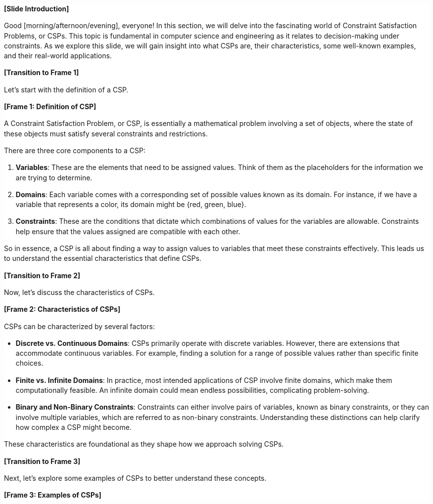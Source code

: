 
**[Slide Introduction]**

Good [morning/afternoon/evening], everyone! In this section, we will delve into the fascinating world of Constraint Satisfaction Problems, or CSPs. This topic is fundamental in computer science and engineering as it relates to decision-making under constraints. As we explore this slide, we will gain insight into what CSPs are, their characteristics, some well-known examples, and their real-world applications. 

**[Transition to Frame 1]**

Let’s start with the definition of a CSP.

**[Frame 1: Definition of CSP]**

A Constraint Satisfaction Problem, or CSP, is essentially a mathematical problem involving a set of objects, where the state of these objects must satisfy several constraints and restrictions. 

There are three core components to a CSP:

1. **Variables**: These are the elements that need to be assigned values. Think of them as the placeholders for the information we are trying to determine.
  
2. **Domains**: Each variable comes with a corresponding set of possible values known as its domain. For instance, if we have a variable that represents a color, its domain might be {red, green, blue}.

3. **Constraints**: These are the conditions that dictate which combinations of values for the variables are allowable. Constraints help ensure that the values assigned are compatible with each other.

So in essence, a CSP is all about finding a way to assign values to variables that meet these constraints effectively. This leads us to understand the essential characteristics that define CSPs.

**[Transition to Frame 2]**

Now, let’s discuss the characteristics of CSPs.

**[Frame 2: Characteristics of CSPs]**

CSPs can be characterized by several factors:

- **Discrete vs. Continuous Domains**: CSPs primarily operate with discrete variables. However, there are extensions that accommodate continuous variables. For example, finding a solution for a range of possible values rather than specific finite choices.

- **Finite vs. Infinite Domains**: In practice, most intended applications of CSP involve finite domains, which make them computationally feasible. An infinite domain could mean endless possibilities, complicating problem-solving.

- **Binary and Non-Binary Constraints**: Constraints can either involve pairs of variables, known as binary constraints, or they can involve multiple variables, which are referred to as non-binary constraints. Understanding these distinctions can help clarify how complex a CSP might become.

These characteristics are foundational as they shape how we approach solving CSPs.

**[Transition to Frame 3]**

Next, let’s explore some examples of CSPs to better understand these concepts.

**[Frame 3: Examples of CSPs]**
